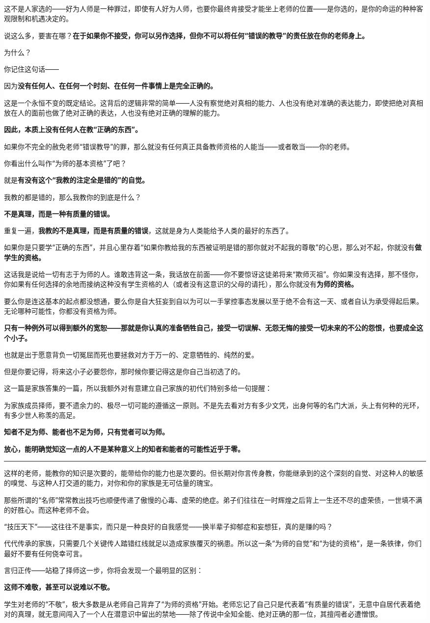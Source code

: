 这不是人家选的——好为人师是一种罪过，即使有人好为人师，也要你最终肯接受才能坐上老师的位置——是你选的，是你的命运的种种客观限制和机遇决定的。

说这么多，要害在哪？**在于如果你不接受，你可以另作选择，但你不可以将任何“错误的教导”的责任放在你的老师身上。**

为什么？

你记住这句话——

因为**没有任何人、在任何一个时刻、在任何一件事情上是完全正确的。**

这是一个永恒不变的既定结论。这背后的逻辑非常的简单——人没有察觉绝对真相的能力、人也没有绝对准确的表达能力，即使把绝对真相放在人的面前也做了绝对正确的表达，人也没有绝对正确的理解的能力。

**因此，本质上没有任何人在教“正确的东西”。**

如果你不完全的赦免老师“错误教导”的罪，那么就没有任何真正具备教师资格的人能当——或者敢当——你的老师。

你看出什么叫作“为师的基本资格”了吧？

就是**有没有这个“我教的注定全是错的”的自觉。**

我教的都是错的，那么我教你的到底是什么？

**不是真理，而是一种有质量的错误。**

重复一遍，**我教的不是真理，而是有质量的错误**，这就是身为人类能给予人类的最好的东西了。

如果你是只要学“正确的东西”，并且心里存着“如果你教给我的东西被证明是错的那你就对不起我的尊敬”的心思，那么对不起，你就没有**做学生的资格。**

这话我是说给一切有志于为师的人。谁敢违背这一条，我话放在前面——你不要惊讶这徒弟将来“欺师灭祖”。你如果没有选择，那不怪你，你如果有任何选择的余地而接纳这种没有学生资格的人（或者没有这意识的父母的请托），那么你就没有**为师的资格。**

要么你是连这基本的起点都没想通，要么你是自大狂妄到自以为可以一手掌控事态发展以至于绝不会有这一天、或者自认为承受得起后果。无论哪种可能性，你都没有资格为师。

**只有一种例外可以得到额外的宽恕——那就是你认真的准备牺牲自己，接受一切误解、无怨无悔的接受一切未来的不公的怨恨，也要成全这个小子。**

也就是出于愿意背负一切冤屈而死也要拯救对方于万一的、定意牺牲的、纯然的爱。

但是你要记得，将来这小子必要怨你，那时候你要记得这是你自己当初选了的。

  

这一篇是家族答集的一篇，所以我额外对有意建立自己家族的初代们特别多给一句提醒：

为家族成员择师，要不遗余力的、极尽一切可能的遵循这一原则。不是先去看对方有多少文凭，出身何等的名门大派，头上有何种的光环，有多少世人称羡的高足。

**知者不足为师、能者也不足为师，只有觉者可以为师。**

**放心，能明确觉知这一点的人不是某种意义上的知者和能者的可能性近乎于零。**

---

这样的老师，能教你的知识是次要的，能带给你的能力也是次要的。但长期对你言传身教，你能继承到的这个深刻的自觉、对这种人的敏感的嗅觉、与这种人打交道的能力，对你和你的家族是无可估量的瑰宝。

那些所谓的“名师”常常教出技巧也顺便传递了傲慢的心毒、虚荣的绝症。弟子们往往在一时辉煌之后背上一生还不尽的虚荣债，一世填不满的好胜心。而这种老师不会。

“技压天下”——这往往不是事实，而只是一种良好的自我感觉——换半辈子抑郁症和妄想狂，真的是赚的吗？

代代传承的家族，只需要几个关键传人踏错红线就足以造成家族覆灭的祸患。所以这一条“为师的自觉”和“为徒的资格”，是一条铁律，你们最好不要有任何侥幸可言。

言归正传——站稳了择师这一步，你将会发现一个最明显的区别：

**这师不难敬，甚至可以说难以不敬。**

学生对老师的“不敬”，极大多数是从老师自己背弃了“为师的资格”开始。老师忘记了自己只是代表着“有质量的错误”，无意中自居代表着绝对的真理，就无意间闯入了一个人在潜意识中留出的禁地——除了传说中全知全能、绝对正确的那一位，其擅闯者必遭憎恨。
